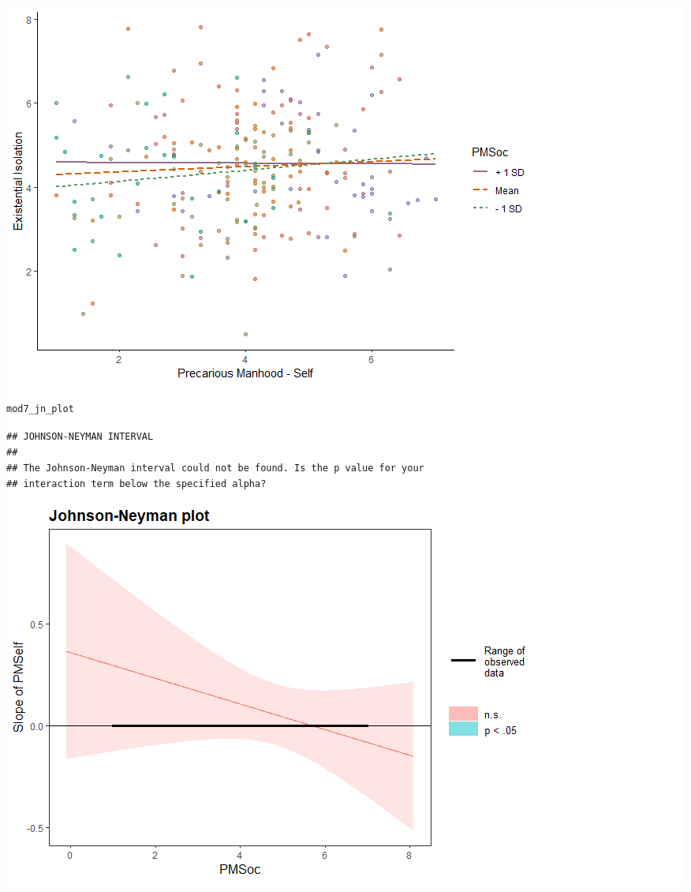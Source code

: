 ![](EI_PM_Initial_Analyses_files/figure-html/unnamed-chunk-1-1.png)

```r
mod7_jn_plot
```

```
## JOHNSON-NEYMAN INTERVAL 
## 
## The Johnson-Neyman interval could not be found. Is the p value for your
## interaction term below the specified alpha?
```

![](EI_PM_Initial_Analyses_files/figure-html/unnamed-chunk-1-2.png)
